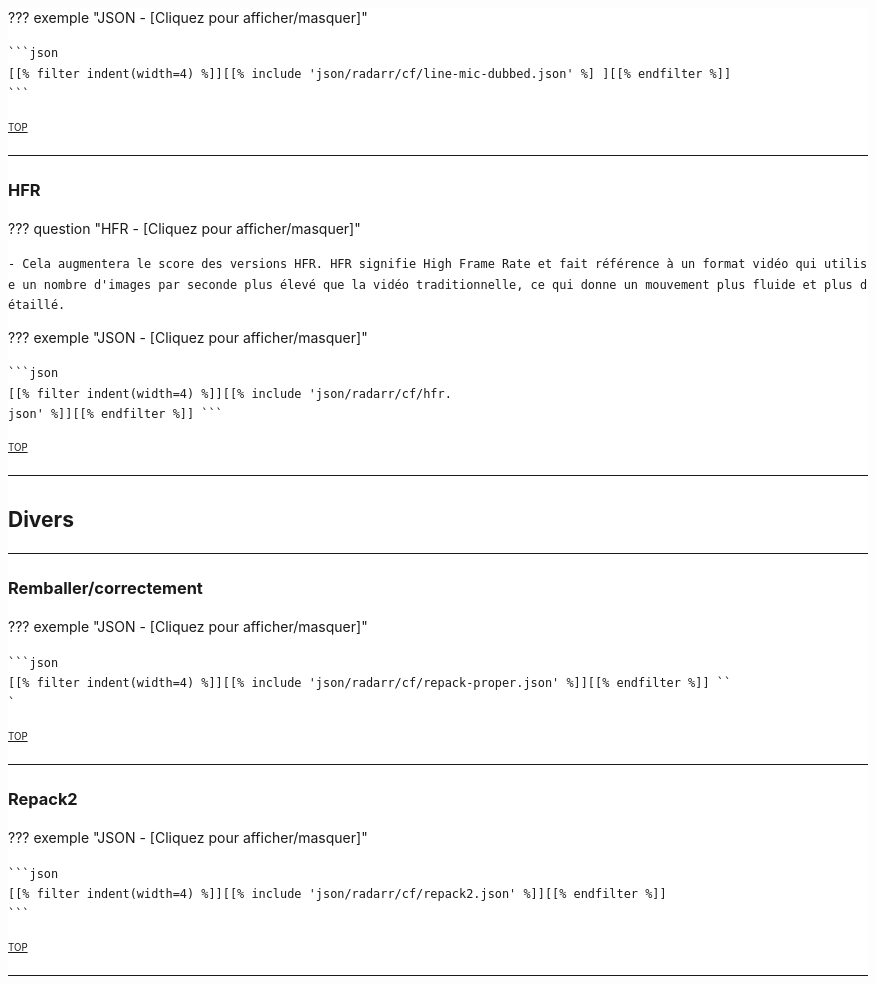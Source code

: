 ??? exemple "JSON - [Cliquez pour afficher/masquer]" 

    ```json 
    [[% filter indent(width=4) %]][[% include 'json/radarr/cf/line-mic-dubbed.json' %] ][[% endfilter %]] 
    ``` 

<sub><sup>[TOP](#index)</sup> 

------ 

### HFR 

??? question "HFR - [Cliquez pour afficher/masquer]" 

    - Cela augmentera le score des versions HFR. HFR signifie High Frame Rate et fait référence à un format vidéo qui utilise un nombre d'images par seconde plus élevé que la vidéo traditionnelle, ce qui donne un mouvement plus fluide et plus détaillé. 

??? exemple "JSON - [Cliquez pour afficher/masquer]" 

    ```json 
    [[% filter indent(width=4) %]][[% include 'json/radarr/cf/hfr. 
    json' %]][[% endfilter %]] ``` 

<sub><sup>[TOP](#index)</sup> 

------ 

## Divers 

------ 

### Remballer/correctement 

??? exemple "JSON - [Cliquez pour afficher/masquer]" 

    ```json
    [[% filter indent(width=4) %]][[% include 'json/radarr/cf/repack-proper.json' %]][[% endfilter %]] `` 
    ` 

<sub><sup>[ TOP](#index)</sup> 

------ 

### Repack2 

??? exemple "JSON - [Cliquez pour afficher/masquer]" 

    ```json 
    [[% filter indent(width=4) %]][[% include 'json/radarr/cf/repack2.json' %]][[% endfilter %]] 
    ``` 

<sub><sup>[TOP](#index)</sup> 

------ 
